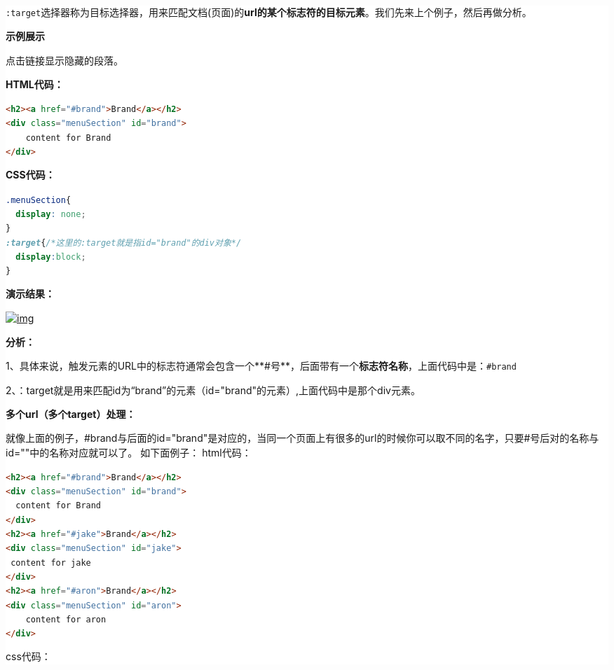 `:target`选择器称为目标选择器，用来匹配文档(页面)的**url的某个标志符的目标元素**。我们先来上个例子，然后再做分析。

**示例展示**

点击链接显示隐藏的段落。

**HTML代码：**

```html
<h2><a href="#brand">Brand</a></h2>
<div class="menuSection" id="brand">
    content for Brand
</div>
```

**CSS代码：**

```css
.menuSection{
  display: none;
}
:target{/*这里的:target就是指id="brand"的div对象*/
  display:block;
}
```

**演示结果：**

[![img](http://img.mukewang.com/53217ea30001103002230101.jpg)](http://img.mukewang.com/53217ea30001103002230101.jpg)

**分析：**

1、具体来说，触发元素的URL中的标志符通常会包含一个**#号**，后面带有一个**标志符名称**，上面代码中是：`#brand`

2、：target就是用来匹配id为“brand”的元素（id="brand"的元素）,上面代码中是那个div元素。

**多个url（多个target）处理：**

就像上面的例子，#brand与后面的id="brand"是对应的，当同一个页面上有很多的url的时候你可以取不同的名字，只要#号后对的名称与id=""中的名称对应就可以了。
如下面例子：
html代码：  

```html
<h2><a href="#brand">Brand</a></h2>
<div class="menuSection" id="brand">
  content for Brand
</div>
<h2><a href="#jake">Brand</a></h2>
<div class="menuSection" id="jake">
 content for jake
</div>
<h2><a href="#aron">Brand</a></h2>
<div class="menuSection" id="aron">
    content for aron
</div>
```

css代码：
